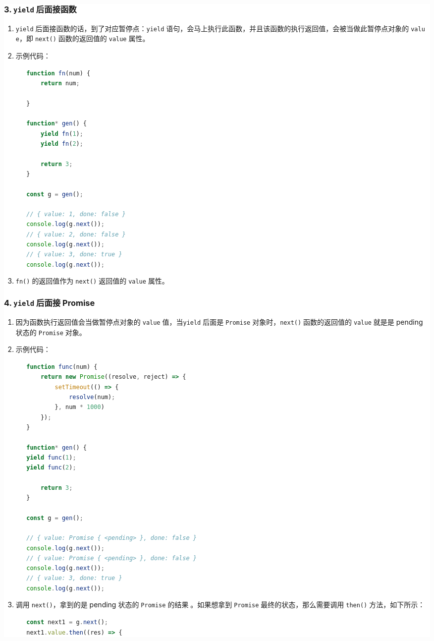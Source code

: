 ### 3. `yield` 后面接函数

1. `yield` 后面接函数的话，到了对应暂停点：`yield` 语句，会马上执行此函数，并且该函数的执行返回值，会被当做此暂停点对象的 `value`，即 `next()` 函数的返回值的 `value` 属性。

2. 示例代码：
   ```js
      function fn(num) {
          return num;

      }
       
      function* gen() {
          yield fn(1);
          yield fn(2);

          return 3;
      }

      const g = gen();

      // { value: 1, done: false }
      console.log(g.next());
      // { value: 2, done: false }
      console.log(g.next());
      // { value: 3, done: true }
      console.log(g.next());
   ```
3. `fn()` 的返回值作为 `next()` 返回值的 `value` 属性。

### 4. `yield` 后面接 Promise

1. 因为函数执行返回值会当做暂停点对象的 `value` 值，当`yield` 后面是 `Promise` 对象时，`next()` 函数的返回值的 `value` 就是是 pending 状态的 `Promise` 对象。

2. 示例代码：
   ```js
      function func(num) {
          return new Promise((resolve, reject) => {
              setTimeout(() => {
                  resolve(num);
              }, num * 1000)
          });
      }

      function* gen() {
      yield func(1);
      yield func(2);

          return 3;
      }

      const g = gen();

      // { value: Promise { <pending> }, done: false }
      console.log(g.next());
      // { value: Promise { <pending> }, done: false }
      console.log(g.next());
      // { value: 3, done: true }
      console.log(g.next());
   ```
3. 调用 `next()`，拿到的是 pending 状态的 `Promise` 的结果 。如果想拿到 `Promise` 最终的状态，那么需要调用 `then()` 方法，如下所示：
   ```js
      const next1 = g.next();
      next1.value.then((res) => {
   ```